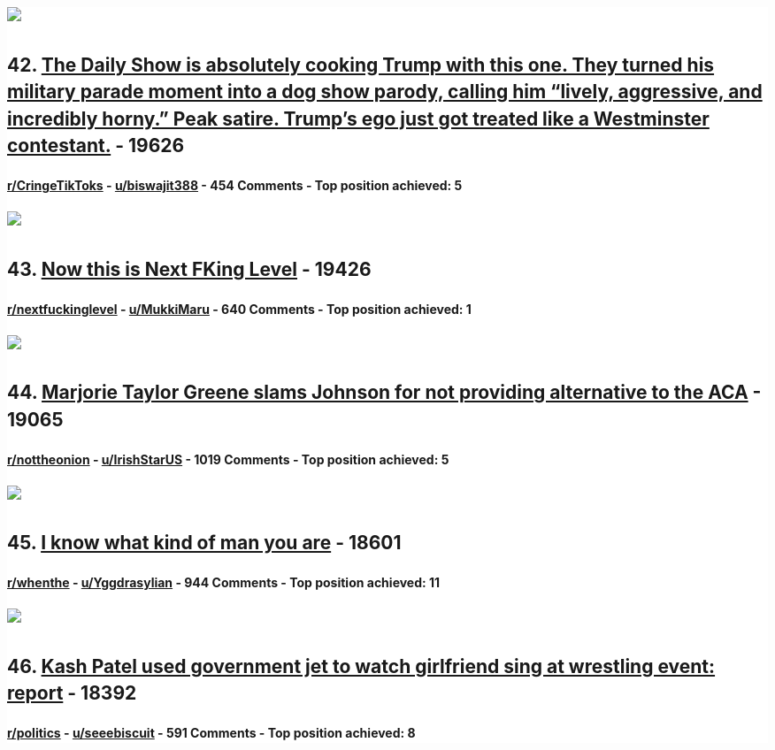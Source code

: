 <a href="https://i.redd.it/xy4h48t112yf1.jpeg"><img src="https://a.thumbs.redditmedia.com/F5Ayg3BjMyT_GLZeLrBw-s91Vcv3hAEXld_8iZG5Tj8.jpg"></img></a>

## 42. [The Daily Show is absolutely cooking Trump with this one. They turned his military parade moment into a dog show parody, calling him “lively, aggressive, and incredibly horny.” Peak satire. Trump’s ego just got treated like a Westminster contestant.](http://reddit.com/r/CringeTikToks/comments/1oj27uk/the_daily_show_is_absolutely_cooking_trump_with/) - 19626
#### [r/CringeTikToks](http://reddit.com/r/CringeTikToks) - [u/biswajit388](http://reddit.com/u/biswajit388) - 454 Comments - Top position achieved: 5

<a href="https://v.redd.it/6xck9ypuf1yf1"><img src="https://external-preview.redd.it/OGphMW9zeHVmMXlmMRTvDNAKWDMgFdZoU-BryBPiB4Rtd3cLh34j4I_OqzKb.png?width=140&amp;height=78&amp;format=jpg&amp;auto=webp&amp;s=d7e46013ad056f36c11a4df8292045d120c00ed4"></img></a>

## 43. [Now this is Next FKing Level](http://reddit.com/r/nextfuckinglevel/comments/1oix2ge/now_this_is_next_fking_level/) - 19426
#### [r/nextfuckinglevel](http://reddit.com/r/nextfuckinglevel) - [u/MukkiMaru](http://reddit.com/u/MukkiMaru) - 640 Comments - Top position achieved: 1

<a href="https://v.redd.it/jwyp5ooutzxf1"><img src="https://external-preview.redd.it/ZmQ2Zzc4d3V0enhmMVANOhsX9UAuksHWOkIMhK_2HSau9mQK55RJ33KW-eK4.png?width=140&amp;height=140&amp;format=jpg&amp;auto=webp&amp;s=e7b5e8136649f6c17d3bc95d8cccb3d66e536306"></img></a>

## 44. [Marjorie Taylor Greene slams Johnson for not providing alternative to the ACA](http://reddit.com/r/nottheonion/comments/1ojdmxy/marjorie_taylor_greene_slams_johnson_for_not/) - 19065
#### [r/nottheonion](http://reddit.com/r/nottheonion) - [u/IrishStarUS](http://reddit.com/u/IrishStarUS) - 1019 Comments - Top position achieved: 5

<a href="https://www.irishstar.com/news/politics/marjorie-taylor-greene-slams-johnson-36153644"><img src="https://external-preview.redd.it/lLRZEdh_BfBvAebTPgzU-8r_7wTH3cwxeoDzy_jEldU.jpeg?width=140&amp;height=73&amp;auto=webp&amp;s=c6acf909829515c74b54c5bf67eacb8709eeb772"></img></a>

## 45. [I know what kind of man you are](http://reddit.com/r/whenthe/comments/1oj28kg/i_know_what_kind_of_man_you_are/) - 18601
#### [r/whenthe](http://reddit.com/r/whenthe) - [u/Yggdrasylian](http://reddit.com/u/Yggdrasylian) - 944 Comments - Top position achieved: 11

<a href="https://i.redd.it/buoeo502g1yf1.gif"><img src="https://b.thumbs.redditmedia.com/G8XQBJfke-hRoRQ902_yGWZ2NTJtSV47egzJmuEQxAY.jpg"></img></a>

## 46. [Kash Patel used government jet to watch girlfriend sing at wrestling event: report](http://reddit.com/r/politics/comments/1ojhhti/kash_patel_used_government_jet_to_watch/) - 18392
#### [r/politics](http://reddit.com/r/politics) - [u/seeebiscuit](http://reddit.com/u/seeebiscuit) - 591 Comments - Top position achieved: 8
